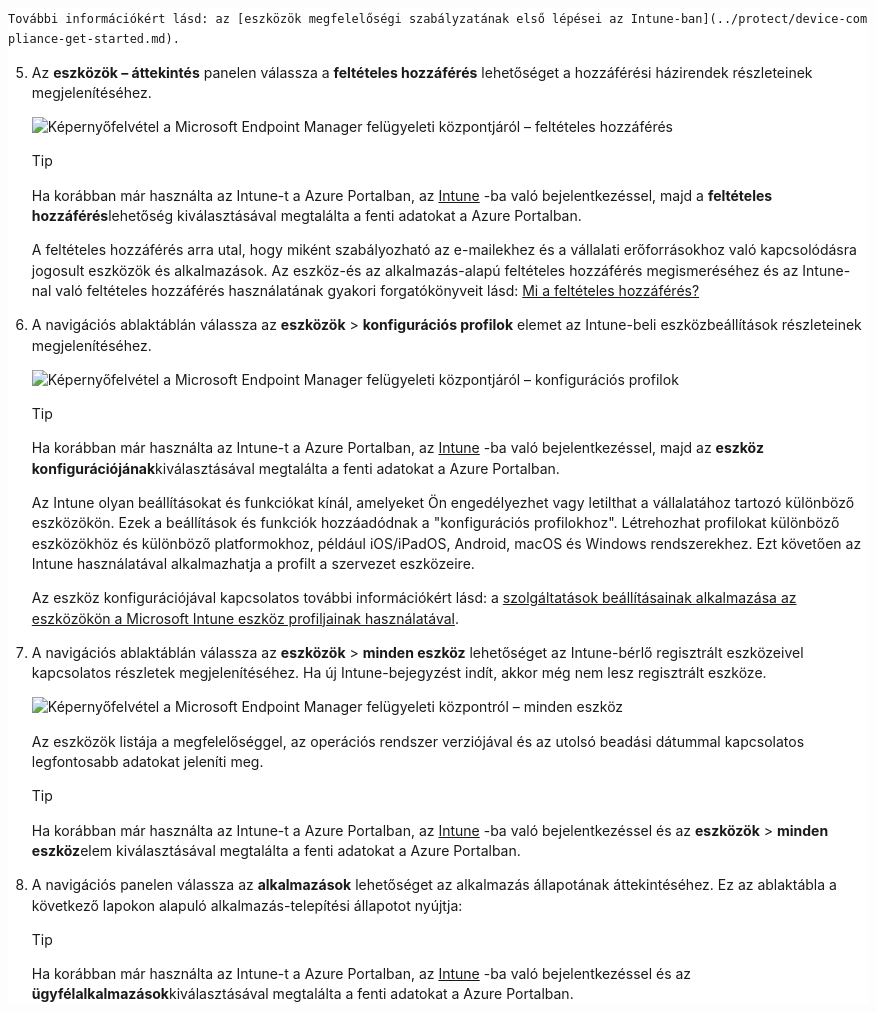     További információkért lásd: az [eszközök megfelelőségi szabályzatának első lépései az Intune-ban](../protect/device-compliance-get-started.md).

5. Az **eszközök – áttekintés** panelen válassza a **feltételes hozzáférés** lehetőséget a hozzáférési házirendek részleteinek megjelenítéséhez.

    ![Képernyőfelvétel a Microsoft Endpoint Manager felügyeleti központjáról – feltételes hozzáférés](./media/tutorial-walkthrough-endpoint-manager/tutorial-walkthrough-mem-05.png)

    > [!TIP]
    > Ha korábban már használta az Intune-t a Azure Portalban, az [Intune](https://go.microsoft.com/fwlink/?linkid=2090973) -ba való bejelentkezéssel, majd a **feltételes hozzáférés**lehetőség kiválasztásával megtalálta a fenti adatokat a Azure Portalban.

    A feltételes hozzáférés arra utal, hogy miként szabályozható az e-mailekhez és a vállalati erőforrásokhoz való kapcsolódásra jogosult eszközök és alkalmazások. Az eszköz-és az alkalmazás-alapú feltételes hozzáférés megismeréséhez és az Intune-nal való feltételes hozzáférés használatának gyakori forgatókönyveit lásd: [Mi a feltételes hozzáférés?](../protect/conditional-access.md)

6. A navigációs ablaktáblán válassza az **eszközök** > **konfigurációs profilok** elemet az Intune-beli eszközbeállítások részleteinek megjelenítéséhez.

    ![Képernyőfelvétel a Microsoft Endpoint Manager felügyeleti központjáról – konfigurációs profilok](./media/tutorial-walkthrough-endpoint-manager/tutorial-walkthrough-mem-06.png)
    
    > [!TIP]
    > Ha korábban már használta az Intune-t a Azure Portalban, az [Intune](https://go.microsoft.com/fwlink/?linkid=2090973) -ba való bejelentkezéssel, majd az **eszköz konfigurációjának**kiválasztásával megtalálta a fenti adatokat a Azure Portalban.

    Az Intune olyan beállításokat és funkciókat kínál, amelyeket Ön engedélyezhet vagy letilthat a vállalatához tartozó különböző eszközökön. Ezek a beállítások és funkciók hozzáadódnak a "konfigurációs profilokhoz". Létrehozhat profilokat különböző eszközökhöz és különböző platformokhoz, például iOS/iPadOS, Android, macOS és Windows rendszerekhez. Ezt követően az Intune használatával alkalmazhatja a profilt a szervezet eszközeire.   

    Az eszköz konfigurációjával kapcsolatos további információkért lásd: a [szolgáltatások beállításainak alkalmazása az eszközökön a Microsoft Intune eszköz profiljainak használatával](../configuration/device-profiles.md).

7. A navigációs ablaktáblán válassza az **eszközök** > **minden eszköz** lehetőséget az Intune-bérlő regisztrált eszközeivel kapcsolatos részletek megjelenítéséhez. Ha új Intune-bejegyzést indít, akkor még nem lesz regisztrált eszköze.

    ![Képernyőfelvétel a Microsoft Endpoint Manager felügyeleti központról – minden eszköz](./media/tutorial-walkthrough-endpoint-manager/tutorial-walkthrough-mem-07.png)

    Az eszközök listája a megfelelőséggel, az operációs rendszer verziójával és az utolsó beadási dátummal kapcsolatos legfontosabb adatokat jeleníti meg.

    > [!TIP]
    > Ha korábban már használta az Intune-t a Azure Portalban, az [Intune](https://go.microsoft.com/fwlink/?linkid=2090973) -ba való bejelentkezéssel és az **eszközök** > **minden eszköz**elem kiválasztásával megtalálta a fenti adatokat a Azure Portalban.
 
8. A navigációs panelen válassza az **alkalmazások** lehetőséget az alkalmazás állapotának áttekintéséhez. Ez az ablaktábla a következő lapokon alapuló alkalmazás-telepítési állapotot nyújtja:

    > [!TIP]
    > Ha korábban már használta az Intune-t a Azure Portalban, az [Intune](https://go.microsoft.com/fwlink/?linkid=2090973) -ba való bejelentkezéssel és az **ügyfélalkalmazások**kiválasztásával megtalálta a fenti adatokat a Azure Portalban.
